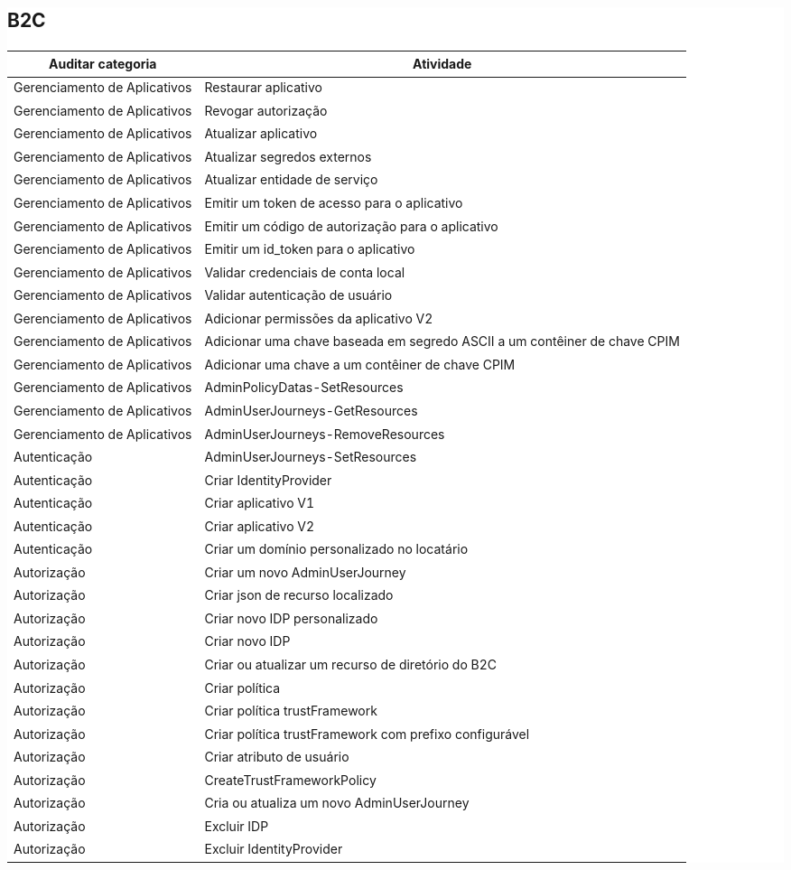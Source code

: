 
## <a name="b2c"></a>B2C

|Auditar categoria|Atividade|
|---|---|
|Gerenciamento de Aplicativos|Restaurar aplicativo|
|Gerenciamento de Aplicativos|Revogar autorização|
|Gerenciamento de Aplicativos|Atualizar aplicativo|
|Gerenciamento de Aplicativos|Atualizar segredos externos|
|Gerenciamento de Aplicativos|Atualizar entidade de serviço|
|Gerenciamento de Aplicativos|Emitir um token de acesso para o aplicativo|
|Gerenciamento de Aplicativos|Emitir um código de autorização para o aplicativo|
|Gerenciamento de Aplicativos|Emitir um id_token para o aplicativo|
|Gerenciamento de Aplicativos|Validar credenciais de conta local|
|Gerenciamento de Aplicativos|Validar autenticação de usuário|
|Gerenciamento de Aplicativos|Adicionar permissões da aplicativo V2|
|Gerenciamento de Aplicativos|Adicionar uma chave baseada em segredo ASCII a um contêiner de chave CPIM|
|Gerenciamento de Aplicativos|Adicionar uma chave a um contêiner de chave CPIM|
|Gerenciamento de Aplicativos|AdminPolicyDatas-SetResources|
|Gerenciamento de Aplicativos|AdminUserJourneys-GetResources|
|Gerenciamento de Aplicativos|AdminUserJourneys-RemoveResources|
|Autenticação|AdminUserJourneys-SetResources|
|Autenticação|Criar IdentityProvider|
|Autenticação|Criar aplicativo V1|
|Autenticação|Criar aplicativo V2|
|Autenticação|Criar um domínio personalizado no locatário|
|Autorização|Criar um novo AdminUserJourney|
|Autorização|Criar json de recurso localizado|
|Autorização|Criar novo IDP personalizado|
|Autorização|Criar novo IDP|
|Autorização|Criar ou atualizar um recurso de diretório do B2C|
|Autorização|Criar política|
|Autorização|Criar política trustFramework|
|Autorização|Criar política trustFramework com prefixo configurável|
|Autorização|Criar atributo de usuário|
|Autorização|CreateTrustFrameworkPolicy|
|Autorização|Cria ou atualiza um novo AdminUserJourney|
|Autorização|Excluir IDP|
|Autorização|Excluir IdentityProvider|